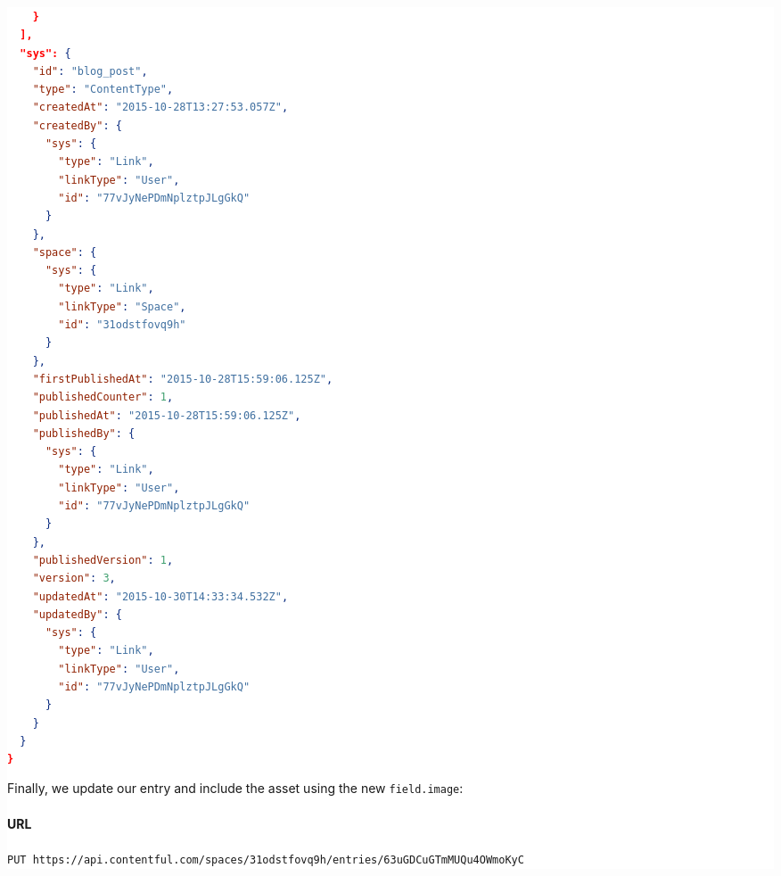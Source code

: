 ~~~ json
    }
  ],
  "sys": {
    "id": "blog_post",
    "type": "ContentType",
    "createdAt": "2015-10-28T13:27:53.057Z",
    "createdBy": {
      "sys": {
        "type": "Link",
        "linkType": "User",
        "id": "77vJyNePDmNplztpJLgGkQ"
      }
    },
    "space": {
      "sys": {
        "type": "Link",
        "linkType": "Space",
        "id": "31odstfovq9h"
      }
    },
    "firstPublishedAt": "2015-10-28T15:59:06.125Z",
    "publishedCounter": 1,
    "publishedAt": "2015-10-28T15:59:06.125Z",
    "publishedBy": {
      "sys": {
        "type": "Link",
        "linkType": "User",
        "id": "77vJyNePDmNplztpJLgGkQ"
      }
    },
    "publishedVersion": 1,
    "version": 3,
    "updatedAt": "2015-10-30T14:33:34.532Z",
    "updatedBy": {
      "sys": {
        "type": "Link",
        "linkType": "User",
        "id": "77vJyNePDmNplztpJLgGkQ"
      }
    }
  }
}
~~~

Finally, we update our entry and include the asset using the new `field.image`:

#### URL

~~~
PUT https://api.contentful.com/spaces/31odstfovq9h/entries/63uGDCuGTmMUQu4OWmoKyC
~~~
